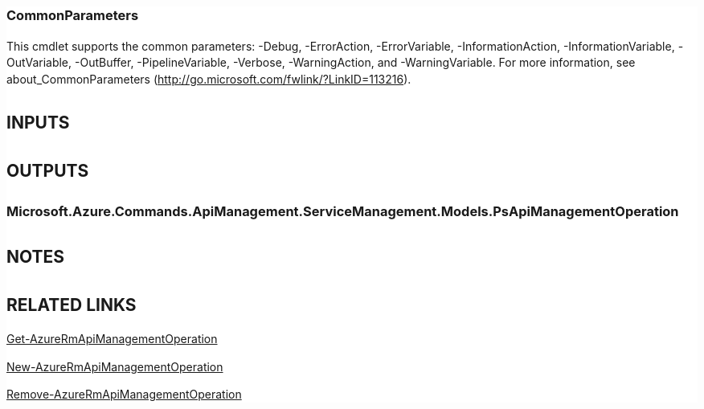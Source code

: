 ### CommonParameters
This cmdlet supports the common parameters: -Debug, -ErrorAction, -ErrorVariable, -InformationAction, -InformationVariable, -OutVariable, -OutBuffer, -PipelineVariable, -Verbose, -WarningAction, and -WarningVariable. For more information, see about_CommonParameters (http://go.microsoft.com/fwlink/?LinkID=113216).

## INPUTS

## OUTPUTS

### Microsoft.Azure.Commands.ApiManagement.ServiceManagement.Models.PsApiManagementOperation

## NOTES

## RELATED LINKS

[Get-AzureRmApiManagementOperation](.\Get-AzureRmApiManagementOperation.md)

[New-AzureRmApiManagementOperation](.\New-AzureRmApiManagementOperation.md)

[Remove-AzureRmApiManagementOperation](.\Remove-AzureRmApiManagementOperation.md)


